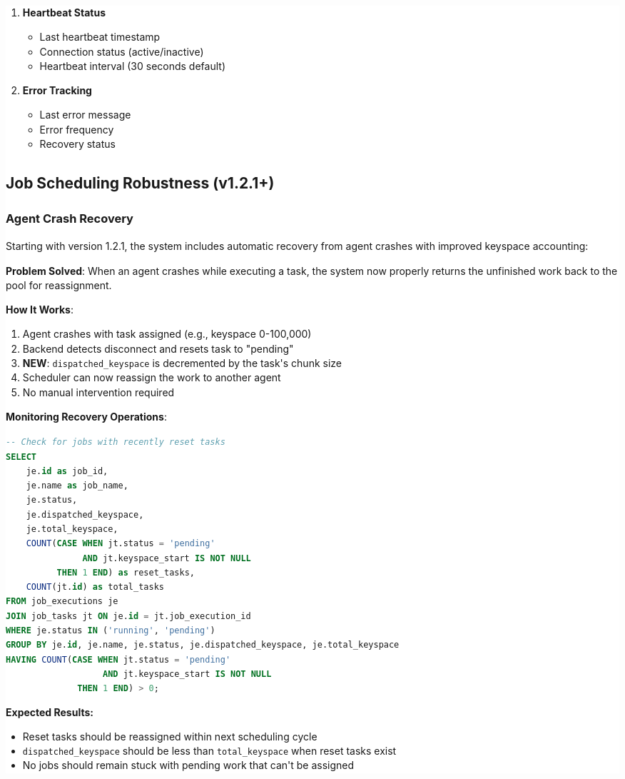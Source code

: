 1. **Heartbeat Status**
   - Last heartbeat timestamp
   - Connection status (active/inactive)
   - Heartbeat interval (30 seconds default)

2. **Error Tracking**
   - Last error message
   - Error frequency
   - Recovery status

## Job Scheduling Robustness (v1.2.1+)

### Agent Crash Recovery

Starting with version 1.2.1, the system includes automatic recovery from agent crashes with improved keyspace accounting:

**Problem Solved**: When an agent crashes while executing a task, the system now properly returns the unfinished work back to the pool for reassignment.

**How It Works**:
1. Agent crashes with task assigned (e.g., keyspace 0-100,000)
2. Backend detects disconnect and resets task to "pending"
3. **NEW**: `dispatched_keyspace` is decremented by the task's chunk size
4. Scheduler can now reassign the work to another agent
5. No manual intervention required

**Monitoring Recovery Operations**:

```sql
-- Check for jobs with recently reset tasks
SELECT
    je.id as job_id,
    je.name as job_name,
    je.status,
    je.dispatched_keyspace,
    je.total_keyspace,
    COUNT(CASE WHEN jt.status = 'pending'
               AND jt.keyspace_start IS NOT NULL
          THEN 1 END) as reset_tasks,
    COUNT(jt.id) as total_tasks
FROM job_executions je
JOIN job_tasks jt ON je.id = jt.job_execution_id
WHERE je.status IN ('running', 'pending')
GROUP BY je.id, je.name, je.status, je.dispatched_keyspace, je.total_keyspace
HAVING COUNT(CASE WHEN jt.status = 'pending'
                   AND jt.keyspace_start IS NOT NULL
              THEN 1 END) > 0;
```

**Expected Results:**
- Reset tasks should be reassigned within next scheduling cycle
- `dispatched_keyspace` should be less than `total_keyspace` when reset tasks exist
- No jobs should remain stuck with pending work that can't be assigned

